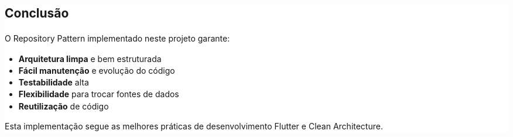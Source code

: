 ## Conclusão

O Repository Pattern implementado neste projeto garante:

- **Arquitetura limpa** e bem estruturada
- **Fácil manutenção** e evolução do código
- **Testabilidade** alta
- **Flexibilidade** para trocar fontes de dados
- **Reutilização** de código

Esta implementação segue as melhores práticas de desenvolvimento Flutter e Clean Architecture. 